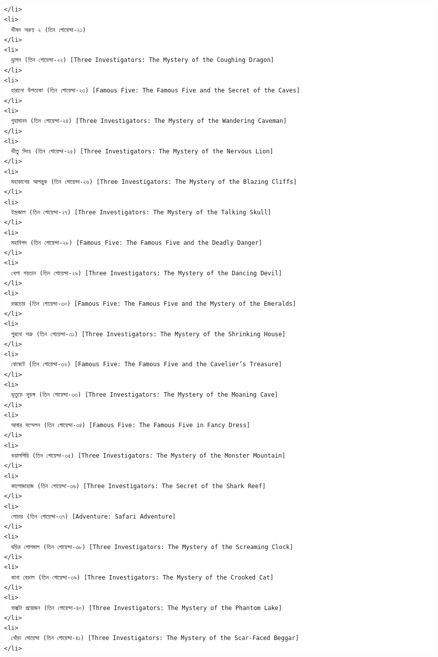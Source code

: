     </li>
    <li>
      ভীষন অরণ্য ২ (তিন গোয়েন্দা-২১)
    </li>
    <li>
      ড্রাগন (তিন গোয়েন্দা-২২) [Three Investigators: The Mystery of the Coughing Dragon]
    </li>
    <li>
      হারানো উপত্যকা (তিন গোয়েন্দা-২৩) [Famous Five: The Famous Five and the Secret of the Caves]
    </li>
    <li>
      গুহামানব (তিন গোয়েন্দা-২৪) [Three Investigators: The Mystery of the Wandering Caveman]
    </li>
    <li>
      ভীতু সিংহ (তিন গোয়েন্দা-২৫) [Three Investigators: The Mystery of the Nervous Lion]
    </li>
    <li>
      মহাকাশের আগন্তুক (তিন গোয়েন্দা-২৬) [Three Investigators: The Mystery of the Blazing Cliffs]
    </li>
    <li>
      ইন্দ্রজাল (তিন গোয়েন্দা-২৭) [Three Investigators: The Mystery of the Talking Skull]
    </li>
    <li>
      মহাবিপদ (তিন গোয়েন্দা-২৮) [Famous Five: The Famous Five and the Deadly Danger]
    </li>
    <li>
      খেপা শয়তান (তিন গোয়েন্দা-২৯) [Three Investigators: The Mystery of the Dancing Devil]
    </li>
    <li>
      রত্মচোর (তিন গোয়েন্দা-৩০) [Famous Five: The Famous Five and the Mystery of the Emeralds]
    </li>
    <li>
      পুরনো শত্রু (তিন গোয়েন্দা-৩১) [Three Investigators: The Mystery of the Shrinking House]
    </li>
    <li>
      বোম্বেটে (তিন গোয়েন্দা-৩২) [Famous Five: The Famous Five and the Cavelier’s Treasure]
    </li>
    <li>
      ভূতুড়ে সুড়ঙ্গ (তিন গোয়েন্দা-৩৩) [Three Investigators: The Mystery of the Moaning Cave]
    </li>
    <li>
      আবার সম্মেলন (তিন গোয়েন্দা-৩৪) [Famous Five: The Famous Five in Fancy Dress]
    </li>
    <li>
      ভয়ালগিরি (তিন গোয়েন্দা-৩৫) [Three Investigators: The Mystery of the Monster Mountain]
    </li>
    <li>
      কালোজাহাজ (তিন গোয়েন্দা-৩৬) [Three Investigators: The Secret of the Shark Reef]
    </li>
    <li>
      পোচার (তিন গোয়েন্দা-৩৭) [Adventure: Safari Adventure]
    </li>
    <li>
      ঘড়ির গোলমাল (তিন গোয়েন্দা-৩৮) [Three Investigators: The Mystery of the Screaming Clock]
    </li>
    <li>
      কানা বেড়াল (তিন গোয়েন্দা-৩৯) [Three Investigators: The Mystery of the Crooked Cat]
    </li>
    <li>
      বাক্সটা প্রয়োজন (তিন গোয়েন্দা-৪০) [Three Investigators: The Mystery of the Phantom Lake]
    </li>
    <li>
      খোঁড়া গোয়েন্দা (তিন গোয়েন্দা-৪১) [Three Investigators: The Mystery of the Scar-Faced Beggar]
    </li>